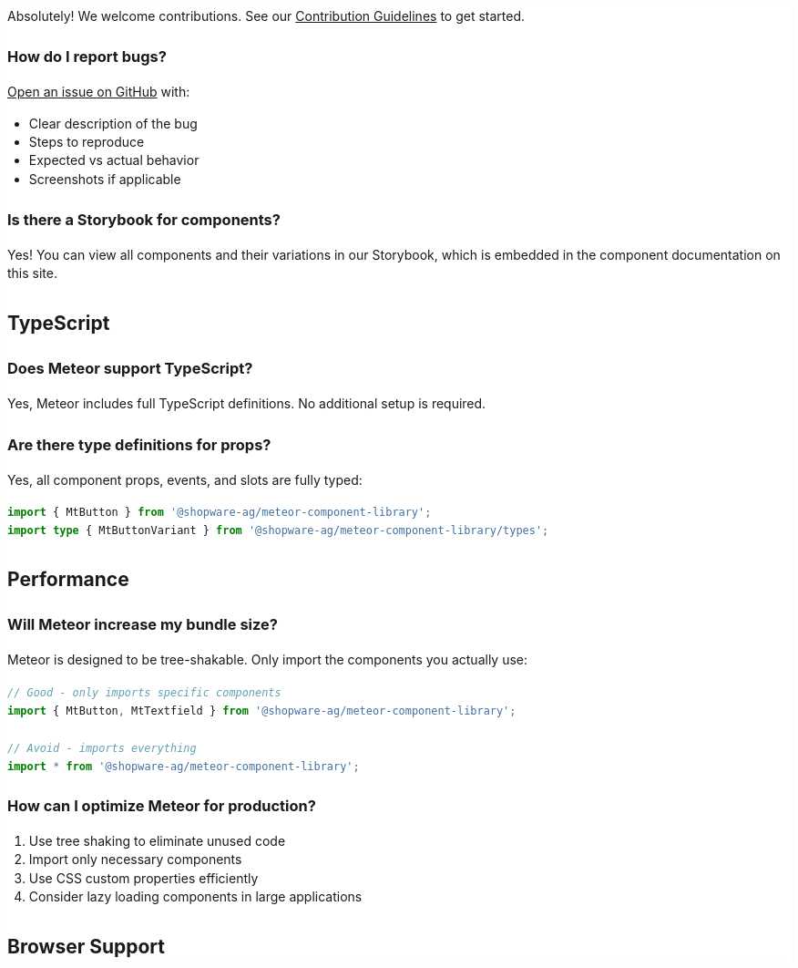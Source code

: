Absolutely! We welcome contributions. See our [Contribution Guidelines](/foundations/contributions) to get started.

### How do I report bugs?

[Open an issue on GitHub](https://github.com/shopware/meteor/issues) with:
- Clear description of the bug
- Steps to reproduce
- Expected vs actual behavior
- Screenshots if applicable

### Is there a Storybook for components?

Yes! You can view all components and their variations in our Storybook, which is embedded in the component documentation on this site.

## TypeScript

### Does Meteor support TypeScript?

Yes, Meteor includes full TypeScript definitions. No additional setup is required.

### Are there type definitions for props?

Yes, all component props, events, and slots are fully typed:

```typescript
import { MtButton } from '@shopware-ag/meteor-component-library';
import type { MtButtonVariant } from '@shopware-ag/meteor-component-library/types';
```

## Performance

### Will Meteor increase my bundle size?

Meteor is designed to be tree-shakable. Only import the components you actually use:

```js
// Good - only imports specific components
import { MtButton, MtTextfield } from '@shopware-ag/meteor-component-library';

// Avoid - imports everything
import * from '@shopware-ag/meteor-component-library';
```

### How can I optimize Meteor for production?

1. Use tree shaking to eliminate unused code
2. Import only necessary components
3. Use CSS custom properties efficiently
4. Consider lazy loading components in large applications

## Browser Support
